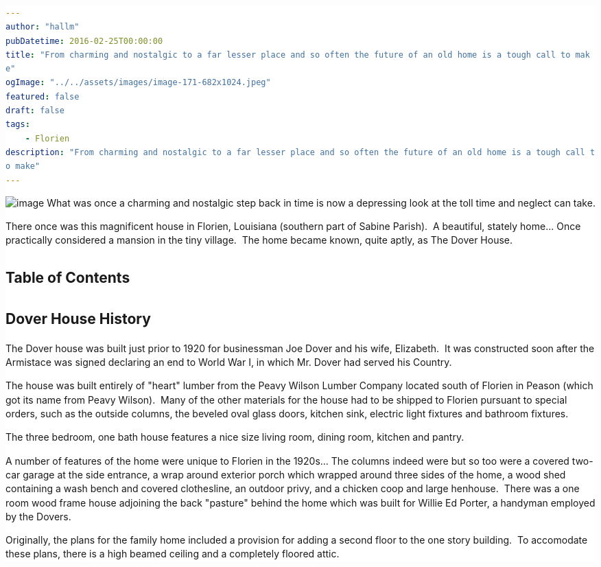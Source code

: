 ```yaml
---
author: "hallm"
pubDatetime: 2016-02-25T00:00:00
title: "From charming and nostalgic to a far lesser place and so often the future of an old home is a tough call to make"
ogImage: "../../assets/images/image-171-682x1024.jpeg"
featured: false
draft: false
tags:
    - Florien
description: "From charming and nostalgic to a far lesser place and so often the future of an old home is a tough call to make"
---
```


![image](@assets/images/image-171-682x1024.jpeg) What was once a charming and nostalgic step back in time is now a depressing look at the toll time and neglect can take.

There once was this magnificent house in Florien, Louisiana (southern part of Sabine Parish).  A beautiful, stately home... Once practically considered a mansion in the tiny village.  The home became known, quite aptly, as The Dover House.

<iframe class="w-full aspect-video" src="https://www.youtube.com/embed/8hghkrCMDNQ" title="YouTube video player" frameborder="0" allow="accelerometer; autoplay; clipboard-write; encrypted-media; gyroscope; picture-in-picture; web-share" allowfullscreen></iframe>

## Table of Contents



## Dover House History

The Dover house was built just prior to 1920 for businessman Joe Dover and his wife, Elizabeth.  It was constructed soon after the Armistace was signed declaring an end to World War I, in which Mr. Dover had served his Country.

The house was built entirely of "heart" lumber from the Peavy Wilson Lumber Company located south of Florien in Peason (which got its name from Peavy Wilson).  Many of the other materials for the house had to be shipped to Florien pursuant to special orders, such as the outside columns, the beveled oval glass doors, kitchen sink, electric light fixtures and bathroom fixtures.

The three bedroom, one bath house features a nice size living room, dining room, kitchen and pantry.

A number of features of the home were unique to Florien in the 1920s... The columns indeed were but so too were a covered two-car garage at the side entrance, a wrap around exterior porch which wrapped around three sides of the home, a wood shed containing a wash bench and covered clothesline, an outdoor privy, and a chicken coop and large henhouse.  There was a one room wood frame house adjoining the back "pasture" behind the home which was built for Willie Ed Porter, a handyman employed by the Dovers.

Originally, the plans for the family home included a provision for adding a second floor to the one story building.  To accomodate these plans, there is a high beamed ceiling and a completely floored attic.
